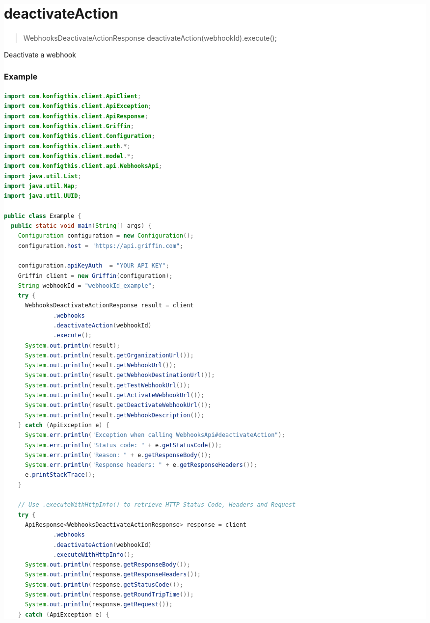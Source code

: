 <a name="deactivateAction"></a>
# **deactivateAction**
> WebhooksDeactivateActionResponse deactivateAction(webhookId).execute();



Deactivate a webhook

### Example
```java
import com.konfigthis.client.ApiClient;
import com.konfigthis.client.ApiException;
import com.konfigthis.client.ApiResponse;
import com.konfigthis.client.Griffin;
import com.konfigthis.client.Configuration;
import com.konfigthis.client.auth.*;
import com.konfigthis.client.model.*;
import com.konfigthis.client.api.WebhooksApi;
import java.util.List;
import java.util.Map;
import java.util.UUID;

public class Example {
  public static void main(String[] args) {
    Configuration configuration = new Configuration();
    configuration.host = "https://api.griffin.com";
    
    configuration.apiKeyAuth  = "YOUR API KEY";
    Griffin client = new Griffin(configuration);
    String webhookId = "webhookId_example";
    try {
      WebhooksDeactivateActionResponse result = client
              .webhooks
              .deactivateAction(webhookId)
              .execute();
      System.out.println(result);
      System.out.println(result.getOrganizationUrl());
      System.out.println(result.getWebhookUrl());
      System.out.println(result.getWebhookDestinationUrl());
      System.out.println(result.getTestWebhookUrl());
      System.out.println(result.getActivateWebhookUrl());
      System.out.println(result.getDeactivateWebhookUrl());
      System.out.println(result.getWebhookDescription());
    } catch (ApiException e) {
      System.err.println("Exception when calling WebhooksApi#deactivateAction");
      System.err.println("Status code: " + e.getStatusCode());
      System.err.println("Reason: " + e.getResponseBody());
      System.err.println("Response headers: " + e.getResponseHeaders());
      e.printStackTrace();
    }

    // Use .executeWithHttpInfo() to retrieve HTTP Status Code, Headers and Request
    try {
      ApiResponse<WebhooksDeactivateActionResponse> response = client
              .webhooks
              .deactivateAction(webhookId)
              .executeWithHttpInfo();
      System.out.println(response.getResponseBody());
      System.out.println(response.getResponseHeaders());
      System.out.println(response.getStatusCode());
      System.out.println(response.getRoundTripTime());
      System.out.println(response.getRequest());
    } catch (ApiException e) {
```